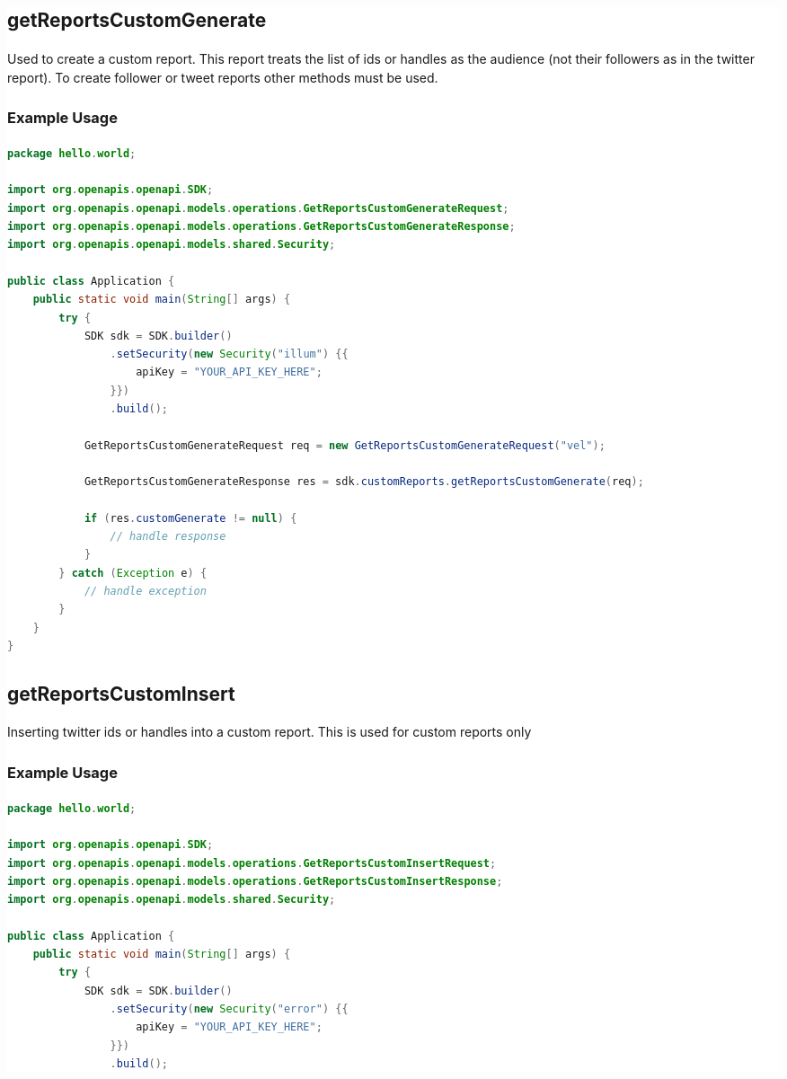 ## getReportsCustomGenerate

Used to create a custom report. This report treats the list of ids or handles as the audience (not their followers as in the twitter report). To create follower or tweet reports other methods must be used.


### Example Usage

```java
package hello.world;

import org.openapis.openapi.SDK;
import org.openapis.openapi.models.operations.GetReportsCustomGenerateRequest;
import org.openapis.openapi.models.operations.GetReportsCustomGenerateResponse;
import org.openapis.openapi.models.shared.Security;

public class Application {
    public static void main(String[] args) {
        try {
            SDK sdk = SDK.builder()
                .setSecurity(new Security("illum") {{
                    apiKey = "YOUR_API_KEY_HERE";
                }})
                .build();

            GetReportsCustomGenerateRequest req = new GetReportsCustomGenerateRequest("vel");            

            GetReportsCustomGenerateResponse res = sdk.customReports.getReportsCustomGenerate(req);

            if (res.customGenerate != null) {
                // handle response
            }
        } catch (Exception e) {
            // handle exception
        }
    }
}
```

## getReportsCustomInsert

Inserting twitter ids or handles into a custom report. This is used for custom reports only


### Example Usage

```java
package hello.world;

import org.openapis.openapi.SDK;
import org.openapis.openapi.models.operations.GetReportsCustomInsertRequest;
import org.openapis.openapi.models.operations.GetReportsCustomInsertResponse;
import org.openapis.openapi.models.shared.Security;

public class Application {
    public static void main(String[] args) {
        try {
            SDK sdk = SDK.builder()
                .setSecurity(new Security("error") {{
                    apiKey = "YOUR_API_KEY_HERE";
                }})
                .build();

```